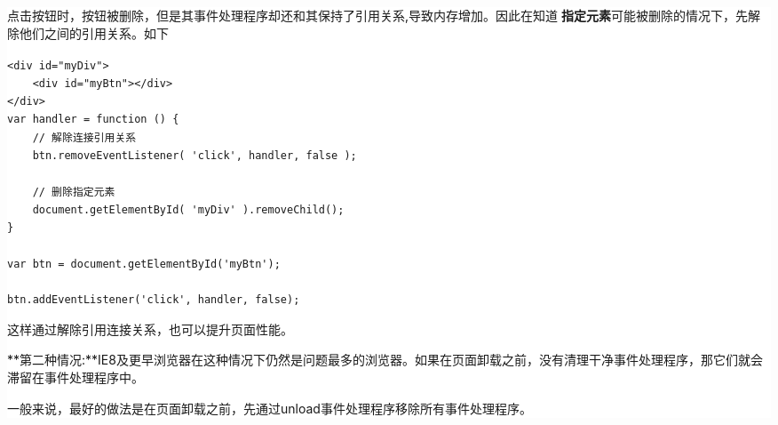 点击按钮时，按钮被删除，但是其事件处理程序却还和其保持了引用关系,导致内存增加。因此在知道 **指定元素**可能被删除的情况下，先解除他们之间的引用关系。如下

```
<div id="myDiv">
    <div id="myBtn"></div>
</div>
var handler = function () {
    // 解除连接引用关系
    btn.removeEventListener( 'click', handler, false );

    // 删除指定元素
    document.getElementById( 'myDiv' ).removeChild();
}

var btn = document.getElementById('myBtn');

btn.addEventListener('click', handler, false);
```

这样通过解除引用连接关系，也可以提升页面性能。

**第二种情况:**IE8及更早浏览器在这种情况下仍然是问题最多的浏览器。如果在页面卸载之前，没有清理干净事件处理程序，那它们就会滞留在事件处理程序中。

一般来说，最好的做法是在页面卸载之前，先通过unload事件处理程序移除所有事件处理程序。




